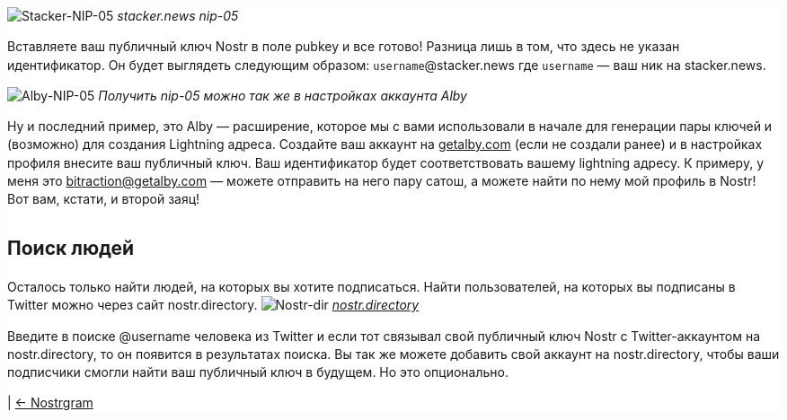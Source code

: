![Stacker-NIP-05](https://telegra.ph/file/7ff857f98ebd916cb01ce.png)
*stacker.news nip-05*

Вставляете ваш публичный ключ Nostr в поле pubkey и все готово! Разница лишь в том, что здесь не указан идентификатор. Он будет выглядеть следующим образом: `username`@stacker.news где `username` — ваш ник на stacker.news.

![Alby-NIP-05](https://telegra.ph/file/37351d19b048e58dec9aa.png)
*Получить nip-05 можно так же в настройках аккаунта Alby*

Ну и последний пример, это Alby — расширение, которое мы с вами использовали в начале для генерации пары ключей и (возможно) для создания Lightning адреса. Создайте ваш аккаунт на [getalby.com](https://getalby.com/) (если не создали ранее) и в настройках профиля внесите ваш публичный ключ. Ваш идентификатор будет соответствовать вашему lightning адресу. К примеру, у меня это bitraction@getalby.com — можете отправить на него пару сатош, а можете найти по нему мой профиль в Nostr! Вот вам, кстати, и второй заяц!

## Поиск людей
Осталось только найти людей, на которых вы хотите подписаться. Найти пользователей, на которых вы подписаны в Twitter можно через сайт nostr.directory. 
![Nostr-dir](https://telegra.ph/file/24f7f604f0b4b4eaf563e.png)
*[nostr.directory](https://nostr.directory/)*

Введите в поиске @username человека из Twitter и если тот связывал свой публичный ключ Nostr с Twitter-аккаунтом на nostr.directory, то он появится в результатах поиска. Вы так же можете добавить свой аккаунт на nostr.directory, чтобы ваши подписчики смогли найти ваш публичный ключ в будущем. Но это опционально.

| [← Nostrgram](https://nostr.21ideas.org/docs/guides/Nostrgram.html)
